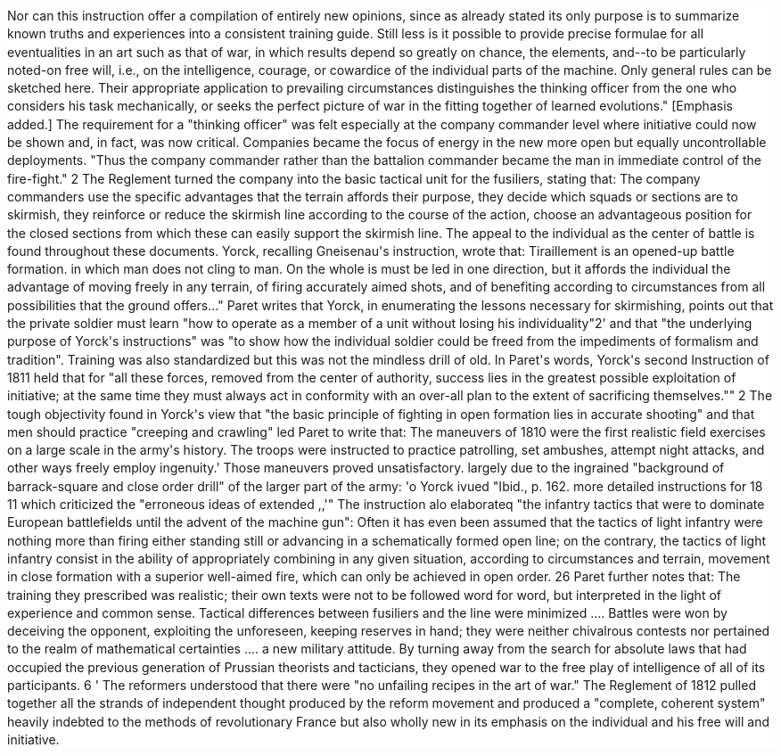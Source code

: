 Nor can this instruction offer a compilation of entirely new opinions, since as already stated its only purpose is to summarize known truths and experiences into a consistent training guide. Still less is it possible to provide precise formulae for all eventualities in an art such as that of war, in which results depend so greatly on chance, the elements, and--to be particularly noted-on free will, i.e., on the intelligence, courage, or cowardice of the individual parts of the machine. Only general rules can be sketched here. Their appropriate application to prevailing circumstances distinguishes the thinking officer from the one who considers his task mechanically, or seeks the perfect picture of war in the fitting together of learned evolutions." 
[Emphasis added.]
The requirement for a "thinking officer" was felt especially at the company commander level where initiative could now be shown and, in fact, was now critical.
Companies became the focus of energy in the new more open but equally uncontrollable deployments. "Thus the company commander rather than the battalion commander became the man in immediate control of the fire-fight." 2 The Reglement turned the company into the basic tactical unit for the fusiliers, stating that:
The company commanders use the specific advantages that the terrain affords their purpose, they decide which squads or sections are to skirmish, they reinforce or reduce the skirmish line according to the course of the action, choose an advantageous position for the closed sections from which these can easily support the skirmish line. The appeal to the individual as the center of battle is found throughout these documents. Yorck, recalling Gneisenau's instruction, wrote that:
Tiraillement is an opened-up battle formation. in which man does not cling to man. On the whole is must be led in one direction, but it affords the individual the advantage of moving freely in any terrain, of firing accurately aimed shots, and of benefiting according to circumstances from all possibilities that the ground offers..."
Paret writes that Yorck, in enumerating the lessons necessary for skirmishing, points out that the private soldier must learn "how to operate as a member of a unit without losing his individuality"2' and that "the underlying purpose of Yorck's instructions"
was "to show how the individual soldier could be freed from the impediments of formalism and tradition". Training was also standardized but this was not the mindless drill of old. In Paret's words, Yorck's second Instruction of 1811 held that for "all these forces, removed from the center of authority, success lies in the greatest possible exploitation of initiative; at the same time they must always act in conformity with an over-all plan to the extent of sacrificing themselves.""
2
The tough objectivity found in Yorck's view that "the basic principle of fighting in open formation lies in accurate shooting" and that men should practice "creeping and crawling" led Paret to write that:
The maneuvers of 1810 were the first realistic field exercises on a large scale in the army's history. The troops were instructed to practice patrolling, set ambushes, attempt night attacks, and other ways freely employ ingenuity.' Those maneuvers proved unsatisfactory. largely due to the ingrained "background of barrack-square and close order drill" of the larger part of the army: 'o Yorck ivued "Ibid., p. 162. more detailed instructions for 18 11 which criticized the "erroneous ideas of extended ,,'" The instruction alo elaborateq "the infantry tactics that were to dominate European battlefields until the advent of the machine gun":
Often it has even been assumed that the tactics of light infantry were nothing more than firing either standing still or advancing in a schematically formed open line; on the contrary, the tactics of light infantry consist in the ability of appropriately combining in any given situation, according to circumstances and terrain, movement in close formation with a superior well-aimed fire, which can only be achieved in open order.
26
Paret further notes that:
The training they prescribed was realistic; their own texts were not to be followed word for word, but interpreted in the light of experience and common sense. Tactical differences between fusiliers and the line were minimized .... Battles were won by deceiving the opponent, exploiting the unforeseen, keeping reserves in hand; they were neither chivalrous contests nor pertained to the realm of mathematical certainties .... a new military attitude. By turning away from the search for absolute laws that had occupied the previous generation of Prussian theorists and tacticians, they opened war to the free play of intelligence of all of its participants. 6 ' The reformers understood that there were "no unfailing recipes in the art of war."
The Reglement of 1812 pulled together all the strands of independent thought produced by the reform movement and produced a "complete, coherent system" heavily indebted to the methods of revolutionary France but also wholly new in its emphasis on the individual and his free will and initiative.